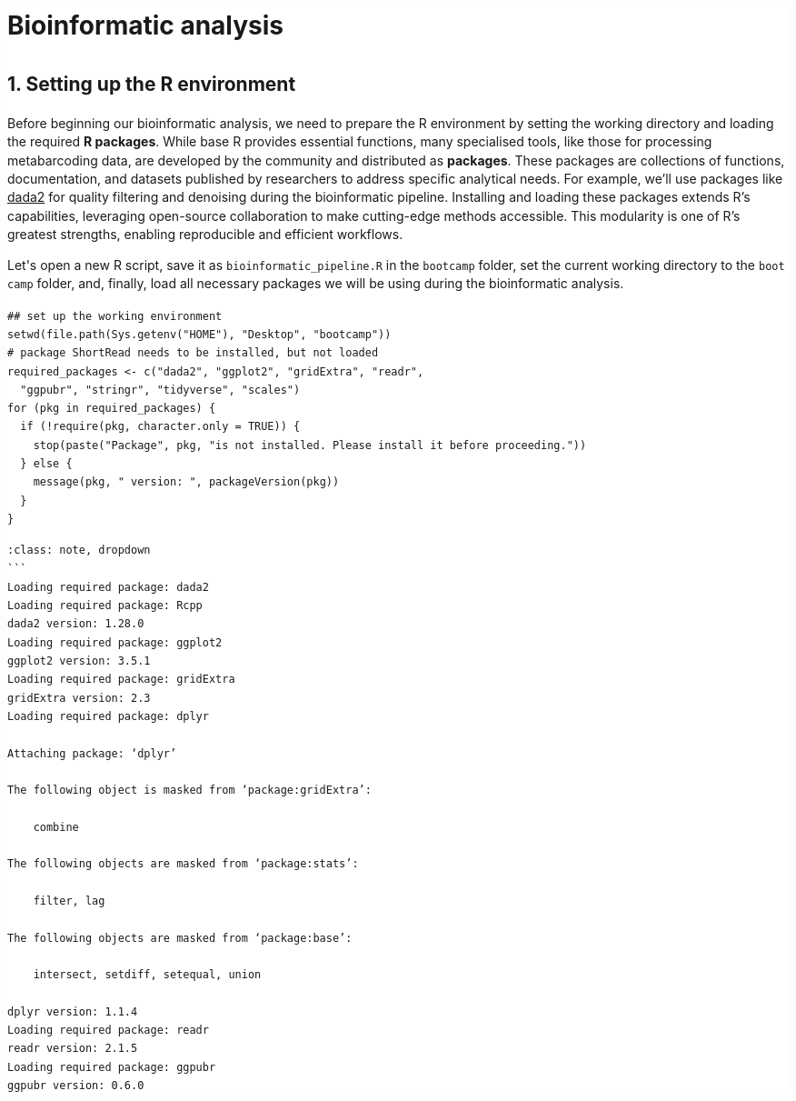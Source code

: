 # Bioinformatic analysis

## 1. Setting up the R environment

Before beginning our bioinformatic analysis, we need to prepare the R environment by setting the working directory and loading the required **R packages**. While base R provides essential functions, many specialised tools, like those for processing metabarcoding data, are developed by the community and distributed as **packages**. These packages are collections of functions, documentation, and datasets published by researchers to address specific analytical needs. For example, we’ll use packages like [dada2](https://benjjneb.github.io/dada2/) for quality filtering and denoising during the bioinformatic pipeline. Installing and loading these packages extends R’s capabilities, leveraging open-source collaboration to make cutting-edge methods accessible. This modularity is one of R’s greatest strengths, enabling reproducible and efficient workflows.

Let's open a new R script, save it as `bioinformatic_pipeline.R` in the `bootcamp` folder, set the current working directory to the `bootcamp` folder, and, finally, load all necessary packages we will be using during the bioinformatic analysis.

```{code-block} R
## set up the working environment
setwd(file.path(Sys.getenv("HOME"), "Desktop", "bootcamp"))
# package ShortRead needs to be installed, but not loaded
required_packages <- c("dada2", "ggplot2", "gridExtra", "readr",
  "ggpubr", "stringr", "tidyverse", "scales")
for (pkg in required_packages) {
  if (!require(pkg, character.only = TRUE)) {
    stop(paste("Package", pkg, "is not installed. Please install it before proceeding."))
  } else {
    message(pkg, " version: ", packageVersion(pkg))
  }
}
```

````{admonition} Output
:class: note, dropdown
```
Loading required package: dada2
Loading required package: Rcpp
dada2 version: 1.28.0
Loading required package: ggplot2
ggplot2 version: 3.5.1
Loading required package: gridExtra
gridExtra version: 2.3
Loading required package: dplyr

Attaching package: ‘dplyr’

The following object is masked from ‘package:gridExtra’:

    combine

The following objects are masked from ‘package:stats’:

    filter, lag

The following objects are masked from ‘package:base’:

    intersect, setdiff, setequal, union

dplyr version: 1.1.4
Loading required package: readr
readr version: 2.1.5
Loading required package: ggpubr
ggpubr version: 0.6.0
````